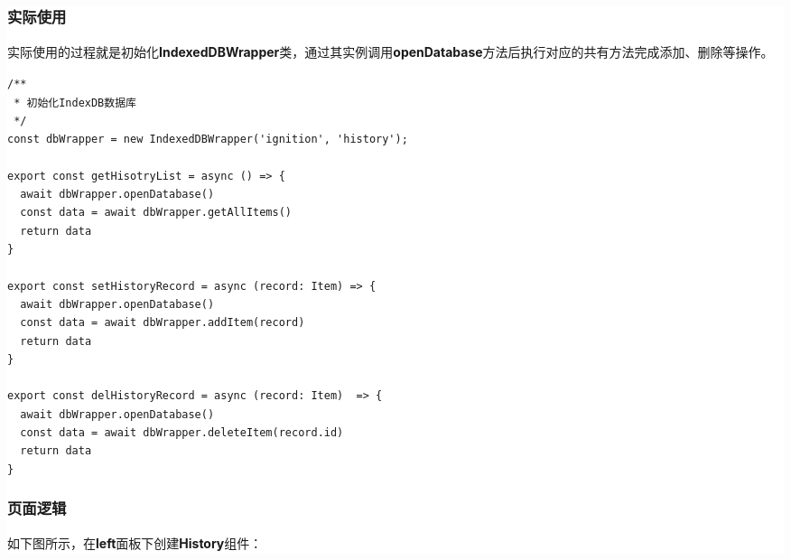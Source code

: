 ### 实际使用
实际使用的过程就是初始化**IndexedDBWrapper**类，通过其实例调用**openDatabase**方法后执行对应的共有方法完成添加、删除等操作。

```tsx
/**
 * 初始化IndexDB数据库
 */
const dbWrapper = new IndexedDBWrapper('ignition', 'history');

export const getHisotryList = async () => {
  await dbWrapper.openDatabase()
  const data = await dbWrapper.getAllItems()
  return data
}

export const setHistoryRecord = async (record: Item) => {
  await dbWrapper.openDatabase()
  const data = await dbWrapper.addItem(record)
  return data
}

export const delHistoryRecord = async (record: Item)  => {
  await dbWrapper.openDatabase()
  const data = await dbWrapper.deleteItem(record.id)
  return data
}
```

### 页面逻辑

如下图所示，在**left**面板下创建**History**组件：

